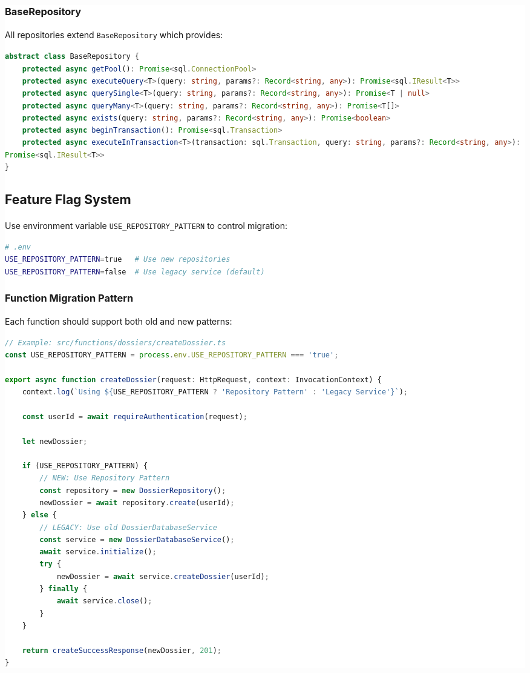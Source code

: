 ### BaseRepository

All repositories extend `BaseRepository` which provides:

```typescript
abstract class BaseRepository {
    protected async getPool(): Promise<sql.ConnectionPool>
    protected async executeQuery<T>(query: string, params?: Record<string, any>): Promise<sql.IResult<T>>
    protected async querySingle<T>(query: string, params?: Record<string, any>): Promise<T | null>
    protected async queryMany<T>(query: string, params?: Record<string, any>): Promise<T[]>
    protected async exists(query: string, params?: Record<string, any>): Promise<boolean>
    protected async beginTransaction(): Promise<sql.Transaction>
    protected async executeInTransaction<T>(transaction: sql.Transaction, query: string, params?: Record<string, any>): Promise<sql.IResult<T>>
}
```

## Feature Flag System

Use environment variable `USE_REPOSITORY_PATTERN` to control migration:

```bash
# .env
USE_REPOSITORY_PATTERN=true   # Use new repositories
USE_REPOSITORY_PATTERN=false  # Use legacy service (default)
```

### Function Migration Pattern

Each function should support both old and new patterns:

```typescript
// Example: src/functions/dossiers/createDossier.ts
const USE_REPOSITORY_PATTERN = process.env.USE_REPOSITORY_PATTERN === 'true';

export async function createDossier(request: HttpRequest, context: InvocationContext) {
    context.log(`Using ${USE_REPOSITORY_PATTERN ? 'Repository Pattern' : 'Legacy Service'}`);

    const userId = await requireAuthentication(request);

    let newDossier;

    if (USE_REPOSITORY_PATTERN) {
        // NEW: Use Repository Pattern
        const repository = new DossierRepository();
        newDossier = await repository.create(userId);
    } else {
        // LEGACY: Use old DossierDatabaseService
        const service = new DossierDatabaseService();
        await service.initialize();
        try {
            newDossier = await service.createDossier(userId);
        } finally {
            await service.close();
        }
    }

    return createSuccessResponse(newDossier, 201);
}
```
